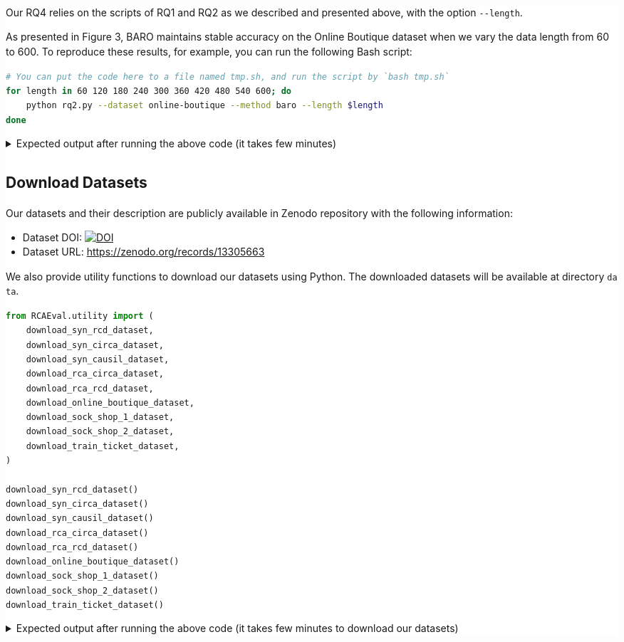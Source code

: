Our RQ4 relies on the scripts of RQ1 and RQ2 as we described and presented above, with the option `--length`. 

As presented in Figure 3, BARO maintains stable accuracy on the Online Boutique dataset when we vary the data length from 60 to 600. To reproduce these results, for example, you can run the following Bash script:

```bash
# You can put the code here to a file named tmp.sh, and run the script by `bash tmp.sh`
for length in 60 120 180 240 300 360 420 480 540 600; do
    python rq2.py --dataset online-boutique --method baro --length $length
done
```


<details><summary>Expected output after running the above code (it takes few minutes)</summary></details>


## Download Datasets

Our datasets and their description are publicly available in Zenodo repository with the following information:
- Dataset DOI: [![DOI](https://zenodo.org/badge/DOI/10.5281/zenodo.13305663.svg)](https://doi.org/10.5281/zenodo.13305663)
- Dataset URL: https://zenodo.org/records/13305663

We also provide utility functions to download our datasets using Python. The downloaded datasets will be available at directory `data`.

```python
from RCAEval.utility import (
    download_syn_rcd_dataset,
    download_syn_circa_dataset,
    download_syn_causil_dataset,
    download_rca_circa_dataset,
    download_rca_rcd_dataset,
    download_online_boutique_dataset,
    download_sock_shop_1_dataset,
    download_sock_shop_2_dataset,
    download_train_ticket_dataset,
)

download_syn_rcd_dataset()
download_syn_circa_dataset()
download_syn_causil_dataset()
download_rca_circa_dataset()
download_rca_rcd_dataset()
download_online_boutique_dataset()
download_sock_shop_1_dataset()
download_sock_shop_2_dataset()
download_train_ticket_dataset()
```
<details><summary>Expected output after running the above code (it takes few minutes to download our datasets)</summary></details>
